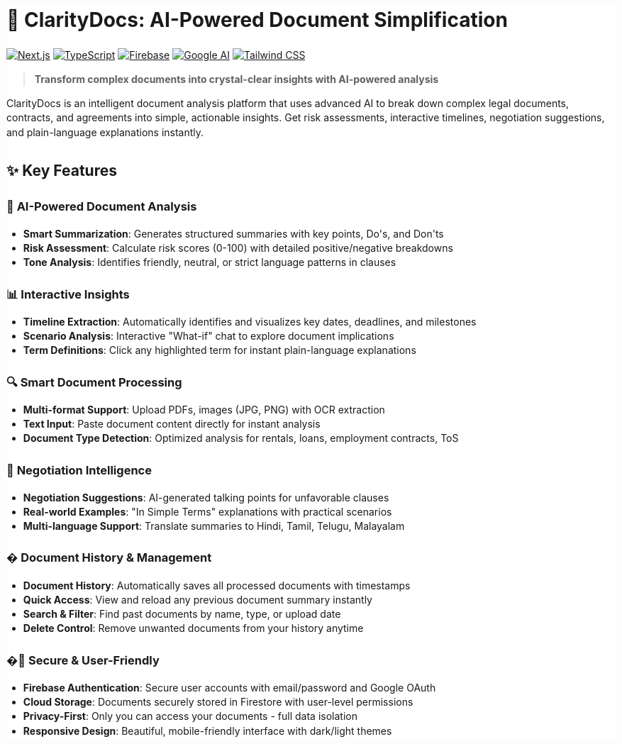 # 📄 ClarityDocs: AI-Powered Document Simplification

[![Next.js](https://img.shields.io/badge/Next.js-15-black?style=flat&logo=next.js)](https://nextjs.org/)
[![TypeScript](https://img.shields.io/badge/TypeScript-5.0-blue?style=flat&logo=typescript)](https://www.typescriptlang.org/)
[![Firebase](https://img.shields.io/badge/Firebase-orange?style=flat&logo=firebase)](https://firebase.google.com/)
[![Google AI](https://img.shields.io/badge/Google%20AI-Gemini-blue?style=flat&logo=google)](https://ai.google.dev/)
[![Tailwind CSS](https://img.shields.io/badge/Tailwind%20CSS-3-38B2AC?style=flat&logo=tailwind-css)](https://tailwindcss.com/)

> **Transform complex documents into crystal-clear insights with AI-powered analysis**

ClarityDocs is an intelligent document analysis platform that uses advanced AI to break down complex legal documents, contracts, and agreements into simple, actionable insights. Get risk assessments, interactive timelines, negotiation suggestions, and plain-language explanations instantly.

## ✨ Key Features

### 🤖 **AI-Powered Document Analysis**
- **Smart Summarization**: Generates structured summaries with key points, Do's, and Don'ts
- **Risk Assessment**: Calculate risk scores (0-100) with detailed positive/negative breakdowns
- **Tone Analysis**: Identifies friendly, neutral, or strict language patterns in clauses

### 📊 **Interactive Insights**
- **Timeline Extraction**: Automatically identifies and visualizes key dates, deadlines, and milestones  
- **Scenario Analysis**: Interactive "What-if" chat to explore document implications
- **Term Definitions**: Click any highlighted term for instant plain-language explanations

### 🔍 **Smart Document Processing**
- **Multi-format Support**: Upload PDFs, images (JPG, PNG) with OCR extraction
- **Text Input**: Paste document content directly for instant analysis
- **Document Type Detection**: Optimized analysis for rentals, loans, employment contracts, ToS

### 💬 **Negotiation Intelligence**
- **Negotiation Suggestions**: AI-generated talking points for unfavorable clauses
- **Real-world Examples**: "In Simple Terms" explanations with practical scenarios
- **Multi-language Support**: Translate summaries to Hindi, Tamil, Telugu, Malayalam

### � **Document History & Management**
- **Document History**: Automatically saves all processed documents with timestamps
- **Quick Access**: View and reload any previous document summary instantly
- **Search & Filter**: Find past documents by name, type, or upload date
- **Delete Control**: Remove unwanted documents from your history anytime

### �🔐 **Secure & User-Friendly**
- **Firebase Authentication**: Secure user accounts with email/password and Google OAuth
- **Cloud Storage**: Documents securely stored in Firestore with user-level permissions
- **Privacy-First**: Only you can access your documents - full data isolation
- **Responsive Design**: Beautiful, mobile-friendly interface with dark/light themes
